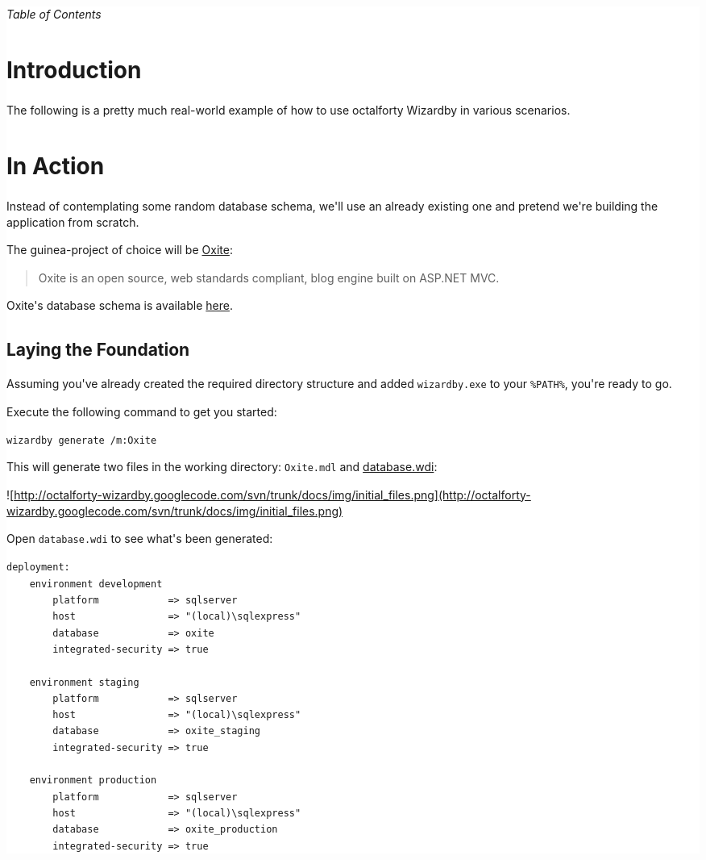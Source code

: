 _Table of Contents_


# Introduction #

The following is a pretty much real-world example of how to use octalforty Wizardby in various scenarios.

# In Action #

Instead of contemplating some random database schema, we'll use an already existing one and pretend we're building the application from scratch.

The guinea-project of choice will be [Oxite](http://www.codeplex.com/oxite):

> Oxite is an open source, web standards compliant, blog engine built on ASP.NET MVC.

Oxite's database schema is available [here](http://octalforty-wizardby.googlecode.com/svn/trunk/docs/img/oxite_database_schema.png).

## Laying the Foundation ##

Assuming you've already created the required directory structure and added `wizardby.exe` to your `%PATH%`, you're ready to go.

Execute the following command to get you started:

```
wizardby generate /m:Oxite
```

This will generate two files in the working directory: `Oxite.mdl` and [database.wdi](DatabaseWdiReference.md):

![http://octalforty-wizardby.googlecode.com/svn/trunk/docs/img/initial_files.png](http://octalforty-wizardby.googlecode.com/svn/trunk/docs/img/initial_files.png)

Open `database.wdi` to see what's been generated:

```
deployment:
    environment development
        platform            => sqlserver
        host                => "(local)\sqlexpress"
        database            => oxite
        integrated-security => true
        
    environment staging
        platform            => sqlserver
        host                => "(local)\sqlexpress"
        database            => oxite_staging
        integrated-security => true
        
    environment production
        platform            => sqlserver
        host                => "(local)\sqlexpress"
        database            => oxite_production
        integrated-security => true
```
